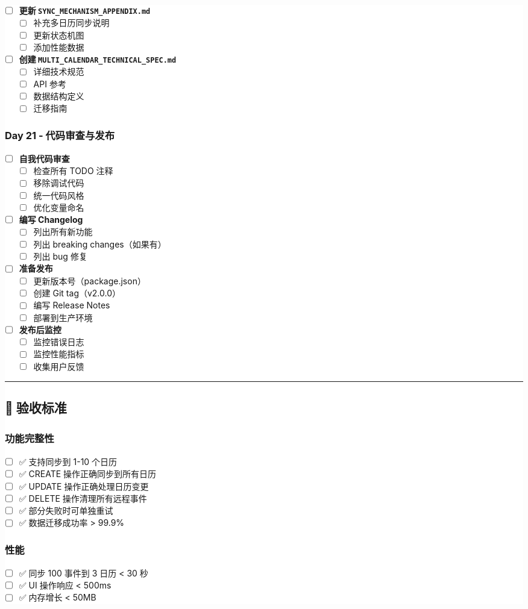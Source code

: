 - [ ] **更新 `SYNC_MECHANISM_APPENDIX.md`**
  - [ ] 补充多日历同步说明
  - [ ] 更新状态机图
  - [ ] 添加性能数据

- [ ] **创建 `MULTI_CALENDAR_TECHNICAL_SPEC.md`**
  - [ ] 详细技术规范
  - [ ] API 参考
  - [ ] 数据结构定义
  - [ ] 迁移指南

### Day 21 - 代码审查与发布

- [ ] **自我代码审查**
  - [ ] 检查所有 TODO 注释
  - [ ] 移除调试代码
  - [ ] 统一代码风格
  - [ ] 优化变量命名

- [ ] **编写 Changelog**
  - [ ] 列出所有新功能
  - [ ] 列出 breaking changes（如果有）
  - [ ] 列出 bug 修复

- [ ] **准备发布**
  - [ ] 更新版本号（package.json）
  - [ ] 创建 Git tag（v2.0.0）
  - [ ] 编写 Release Notes
  - [ ] 部署到生产环境

- [ ] **发布后监控**
  - [ ] 监控错误日志
  - [ ] 监控性能指标
  - [ ] 收集用户反馈

---

## 🎯 验收标准

### 功能完整性

- [ ] ✅ 支持同步到 1-10 个日历
- [ ] ✅ CREATE 操作正确同步到所有日历
- [ ] ✅ UPDATE 操作正确处理日历变更
- [ ] ✅ DELETE 操作清理所有远程事件
- [ ] ✅ 部分失败时可单独重试
- [ ] ✅ 数据迁移成功率 > 99.9%

### 性能

- [ ] ✅ 同步 100 事件到 3 日历 < 30 秒
- [ ] ✅ UI 操作响应 < 500ms
- [ ] ✅ 内存增长 < 50MB
